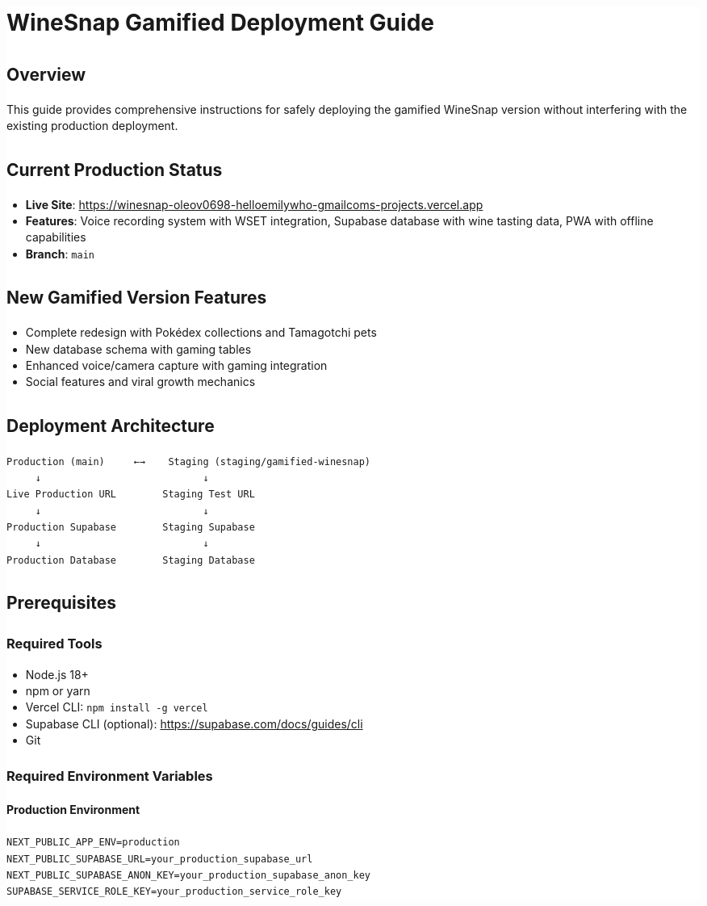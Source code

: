# WineSnap Gamified Deployment Guide

## Overview

This guide provides comprehensive instructions for safely deploying the gamified WineSnap version without interfering with the existing production deployment.

## Current Production Status

- **Live Site**: https://winesnap-oleov0698-helloemilywho-gmailcoms-projects.vercel.app
- **Features**: Voice recording system with WSET integration, Supabase database with wine tasting data, PWA with offline capabilities
- **Branch**: `main`

## New Gamified Version Features

- Complete redesign with Pokédex collections and Tamagotchi pets
- New database schema with gaming tables
- Enhanced voice/camera capture with gaming integration
- Social features and viral growth mechanics

## Deployment Architecture

```
Production (main)     ←→    Staging (staging/gamified-winesnap)
     ↓                            ↓
Live Production URL        Staging Test URL
     ↓                            ↓
Production Supabase        Staging Supabase
     ↓                            ↓
Production Database        Staging Database
```

## Prerequisites

### Required Tools
- Node.js 18+
- npm or yarn
- Vercel CLI: `npm install -g vercel`
- Supabase CLI (optional): https://supabase.com/docs/guides/cli
- Git

### Required Environment Variables

#### Production Environment
```env
NEXT_PUBLIC_APP_ENV=production
NEXT_PUBLIC_SUPABASE_URL=your_production_supabase_url
NEXT_PUBLIC_SUPABASE_ANON_KEY=your_production_supabase_anon_key
SUPABASE_SERVICE_ROLE_KEY=your_production_service_role_key
```
